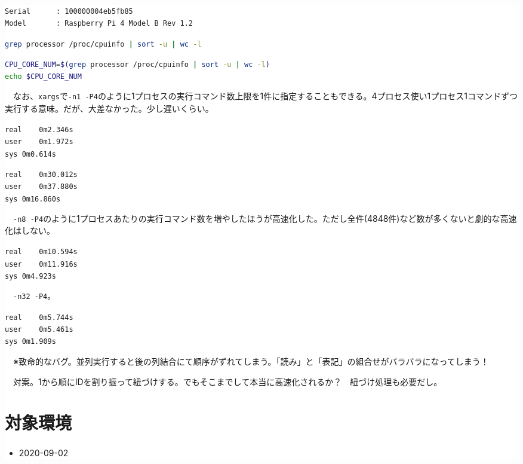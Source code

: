 ```sh
Serial		: 100000004eb5fb85
Model		: Raspberry Pi 4 Model B Rev 1.2
```
```sh
grep processor /proc/cpuinfo | sort -u | wc -l
```
```sh
CPU_CORE_NUM=$(grep processor /proc/cpuinfo | sort -u | wc -l)
echo $CPU_CORE_NUM
```

　なお、`xargs`で`-n1 -P4`のように1プロセスの実行コマンド数上限を1件に指定することもできる。4プロセス使い1プロセス1コマンドずつ実行する意味。だが、大差なかった。少し遅いくらい。

```
real	0m2.346s
user	0m1.972s
sys	0m0.614s
```
```sh
real	0m30.012s
user	0m37.880s
sys	0m16.860s
```

　`-n8 -P4`のように1プロセスあたりの実行コマンド数を増やしたほうが高速化した。ただし全件(4848件)など数が多くないと劇的な高速化はしない。

```
real	0m10.594s
user	0m11.916s
sys	0m4.923s
```

　`-n32 -P4`。

```
real	0m5.744s
user	0m5.461s
sys	0m1.909s
```

　※致命的なバグ。並列実行すると後の列結合にて順序がずれてしまう。「読み」と「表記」の組合せがバラバラになってしまう！

　対案。1から順にIDを割り振って紐づけする。でもそこまでして本当に高速化されるか？　紐づけ処理も必要だし。

# 対象環境

* <time datetime="2020-09-02T16:05:12+0900" title="実施日">2020-09-02</time>


